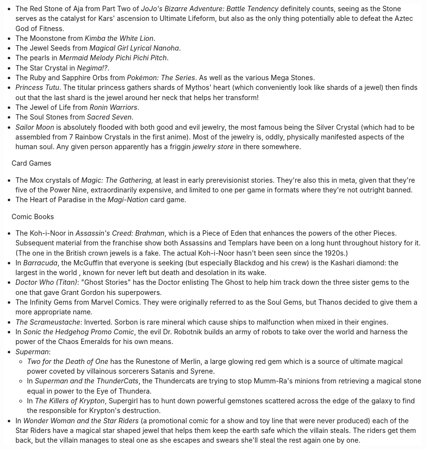 -   The Red Stone of Aja from Part Two of _JoJo's Bizarre Adventure: Battle Tendency_ definitely counts, seeing as the Stone serves as the catalyst for Kars' ascension to Ultimate Lifeform, but also as the only thing potentially able to defeat the Aztec God of Fitness.
-   The Moonstone from _Kimba the White Lion_.
-   The Jewel Seeds from _Magical Girl Lyrical Nanoha_.
-   The pearls in _Mermaid Melody Pichi Pichi Pitch_.
-   The Star Crystal in _Negima!?_.
-   The Ruby and Sapphire Orbs from _Pokémon: The Series_. As well as the various Mega Stones.
-   _Princess Tutu_. The titular princess gathers shards of Mythos' heart (which conveniently look like shards of a jewel) then finds out that the last shard is the jewel around her neck that helps her transform!
-   The Jewel of Life from _Ronin Warriors_.
-   The Soul Stones from _Sacred Seven_.
-   _Sailor Moon_ is absolutely flooded with both good and evil jewelry, the most famous being the Silver Crystal (which had to be assembled from 7 Rainbow Crystals in the first anime). Most of the jewelry is, oddly, physically manifested aspects of the human soul. Any given person apparently has a friggin _jewelry store_ in there somewhere.

    Card Games 

-   The Mox crystals of _Magic: The Gathering,_ at least in early prerevisionist stories. They're also this in meta, given that they're five of the Power Nine, extraordinarily expensive, and limited to one per game in formats where they're not outright banned.
-   The Heart of Paradise in the _Magi-Nation_ card game.

    Comic Books 

-   The Koh-i-Noor in _Assassin's Creed: Brahman_, which is a Piece of Eden that enhances the powers of the other Pieces. Subsequent material from the franchise show both Assassins and Templars have been on a long hunt throughout history for it. (The one in the British crown jewels is a fake. The actual Koh-i-Noor hasn't been seen since the 1920s.)
-   In _Barracuda_, the McGuffin that everyone is seeking (but especially Blackdog and his crew) is the Kashari diamond: the largest in the world , known for never left but death and desolation in its wake.
-   _Doctor Who (Titan)_: "Ghost Stories" has the Doctor enlisting The Ghost to help him track down the three sister gems to the one that gave Grant Gordon his superpowers.
-   The Infinity Gems from Marvel Comics. They were originally referred to as the Soul Gems, but Thanos decided to give them a more appropriate name.
-   _The Scrameustache_: Inverted. Sorbon is rare mineral which cause ships to malfunction when mixed in their engines.
-   In _Sonic the Hedgehog Promo Comic_, the evil Dr. Robotnik builds an army of robots to take over the world and harness the power of the Chaos Emeralds for his own means.
-   _Superman_:
    -   _Two for the Death of One_ has the Runestone of Merlin, a large glowing red gem which is a source of ultimate magical power coveted by villainous sorcerers Satanis and Syrene.
    -   In _Superman and the ThunderCats_, the Thundercats are trying to stop Mumm-Ra's minions from retrieving a magical stone equal in power to the Eye of Thundera.
    -   In _The Killers of Krypton_, Supergirl has to hunt down powerful gemstones scattered across the edge of the galaxy to find the responsible for Krypton's destruction.
-   In _Wonder Woman and the Star Riders_ (a promotional comic for a show and toy line that were never produced) each of the Star Riders have a magical star shaped jewel that helps them keep the earth safe which the villain steals. The riders get them back, but the villain manages to steal one as she escapes and swears she'll steal the rest again one by one.
